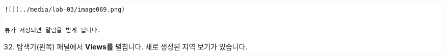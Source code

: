     ![](../media/lab-03/image069.png)

    뷰가 저장되면 알림을 받게 됩니다.

32. 탐색기(왼쪽) 패널에서 **Views를** 펼칩니다. 새로 생성된 지역 보기가 있습니다.
